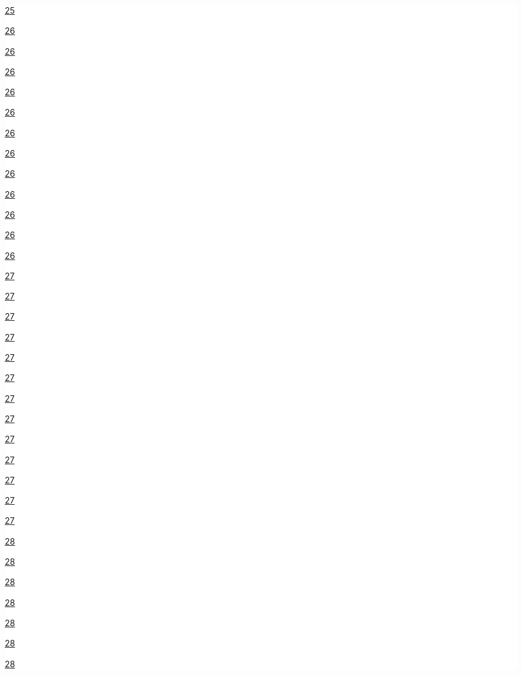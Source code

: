 [25](#notifications-9)

[26](#cdma2000relation)

[26](#definition-10)

[26](#attributes-9)

[26](#attribute-constraints-10)

[26](#notifications-10)

[26](#mcefunction)

[26](#definition-11)

[26](#attributes-10)

[26](#attribute-constraints-11)

[26](#notifications-11)

[26](#mbsfnarea)

[26](#definition-12)

[27](#attributes-11)

[27](#attribute-constraints-12)

[27](#notifications-12)

[27](#link_mce_enb)

[27](#definition-13)

[27](#attributes-12)

[27](#attribute-constraints-13)

[27](#notifications-13)

[27](#link_mce_mme)

[27](#definition-14)

[27](#attributes-13)

[27](#attribute-constraints-14)

[27](#notifications-14)

[28](#rnfunction)

[28](#definition-15)

[28](#attributes-14)

[28](#attribute-constraints-15)

[28](#notifications-15)

[28](#externalrnfunction)

[28](#definition-16)
